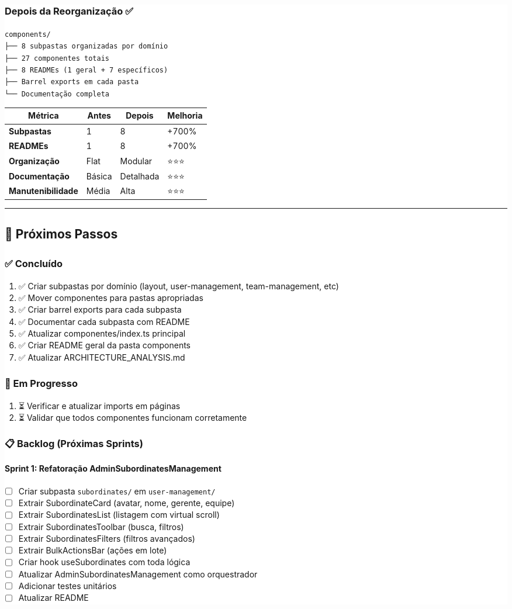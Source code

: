 ### Depois da Reorganização ✅

```
components/
├── 8 subpastas organizadas por domínio
├── 27 componentes totais
├── 8 READMEs (1 geral + 7 específicos)
├── Barrel exports em cada pasta
└── Documentação completa
```

| Métrica              | Antes  | Depois    | Melhoria |
| -------------------- | ------ | --------- | -------- |
| **Subpastas**        | 1      | 8         | +700%    |
| **READMEs**          | 1      | 8         | +700%    |
| **Organização**      | Flat   | Modular   | ⭐⭐⭐   |
| **Documentação**     | Básica | Detalhada | ⭐⭐⭐   |
| **Manutenibilidade** | Média  | Alta      | ⭐⭐⭐   |

---

## 🚀 Próximos Passos

### ✅ Concluído

1. ✅ Criar subpastas por domínio (layout, user-management, team-management, etc)
2. ✅ Mover componentes para pastas apropriadas
3. ✅ Criar barrel exports para cada subpasta
4. ✅ Documentar cada subpasta com README
5. ✅ Atualizar componentes/index.ts principal
6. ✅ Criar README geral da pasta components
7. ✅ Atualizar ARCHITECTURE_ANALYSIS.md

### 🔄 Em Progresso

1. ⏳ Verificar e atualizar imports em páginas
2. ⏳ Validar que todos componentes funcionam corretamente

### 📋 Backlog (Próximas Sprints)

#### Sprint 1: Refatoração AdminSubordinatesManagement

- [ ] Criar subpasta `subordinates/` em `user-management/`
- [ ] Extrair SubordinateCard (avatar, nome, gerente, equipe)
- [ ] Extrair SubordinatesList (listagem com virtual scroll)
- [ ] Extrair SubordinatesToolbar (busca, filtros)
- [ ] Extrair SubordinatesFilters (filtros avançados)
- [ ] Extrair BulkActionsBar (ações em lote)
- [ ] Criar hook useSubordinates com toda lógica
- [ ] Atualizar AdminSubordinatesManagement como orquestrador
- [ ] Adicionar testes unitários
- [ ] Atualizar README
